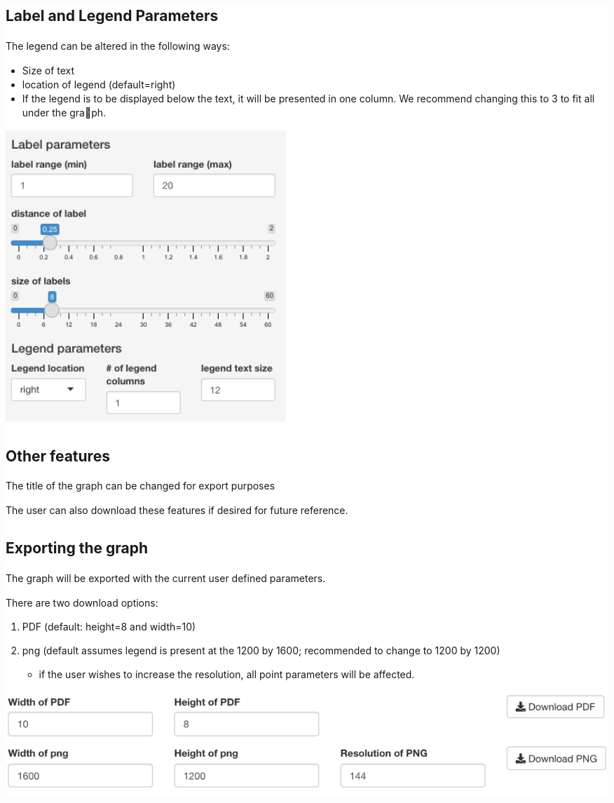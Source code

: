 ## Label and Legend Parameters

The legend can be altered in the following ways:
- Size of text
- location of legend (default=right)
- If the legend is to be displayed below the text, it will be presented in one column. We recommend changing this to 3 to fit all under the graph. 

<img src="IMAGES/label and legend.png" width="400"> 

## Other features
The title of the graph can be changed for export purposes

The user can also download these features if desired for future reference. 

## Exporting the graph
The graph will be exported with the current user defined parameters.

There are two download options: 

1. PDF (default: height=8 and width=10)

2. png (default assumes legend is present at the 1200 by 1600; recommended to change to 1200 by 1200)
    - if the user wishes to increase the resolution, all point parameters will be affected. 

![](IMAGES/explorting.exporting.png)

